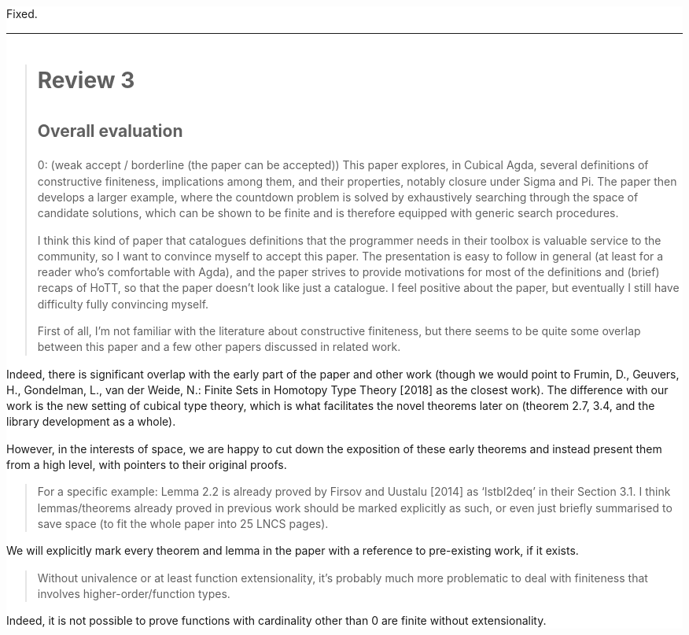 Fixed.

> 
--------------------------------------------------------------------------------
> # Review 3
> 
> ## Overall evaluation
> 
> 0: (weak accept / borderline (the paper can be accepted))
> This paper explores, in Cubical Agda, several definitions of constructive
> finiteness, implications among them, and their properties, notably closure under
> Sigma and Pi. The paper then develops a larger example, where the countdown
> problem is solved by exhaustively searching through the space of candidate
> solutions, which can be shown to be finite and is therefore equipped with
> generic search procedures.
> 
> I think this kind of paper that catalogues definitions that the programmer needs
> in their toolbox is valuable service to the community, so I want to convince
> myself to accept this paper. The presentation is easy to follow in general (at
> least for a reader who’s comfortable with Agda), and the paper strives to
> provide motivations for most of the definitions and (brief) recaps of HoTT, so
> that the paper doesn’t look like just a catalogue. I feel positive about the
> paper, but eventually I still have difficulty fully convincing myself.
> 
> First of all, I’m not familiar with the literature about constructive
> finiteness, but there seems to be quite some overlap between this paper and a
> few other papers discussed in related work.

Indeed, there is significant overlap with the early part of the paper and other
work (though we would point to Frumin, D., Geuvers, H., Gondelman, L., van der
Weide, N.: Finite Sets in Homotopy Type Theory [2018] as the closest work).
The difference with our work is the new setting of cubical type theory, which is
what facilitates the novel theorems later on (theorem 2.7, 3.4, and the library
development as a whole).

However, in the interests of space, we are happy to cut down the exposition of
these early theorems and instead present them from a high level, with pointers
to their original proofs.

> For a specific example: Lemma 2.2 is
> already proved by Firsov and Uustalu [2014] as ‘lstbl2deq’ in their Section 3.1.
> I think lemmas/theorems already proved in previous work should be marked
> explicitly as such, or even just briefly summarised to save space (to fit the
> whole paper into 25 LNCS pages).

We will explicitly mark every theorem and lemma in the paper with a reference to
pre-existing work, if it exists.

> Without univalence or at least function extensionality, it’s probably much more
> problematic to deal with finiteness that involves higher-order/function types.

Indeed, it is not possible to prove functions with cardinality other than 0 are
finite without extensionality.
